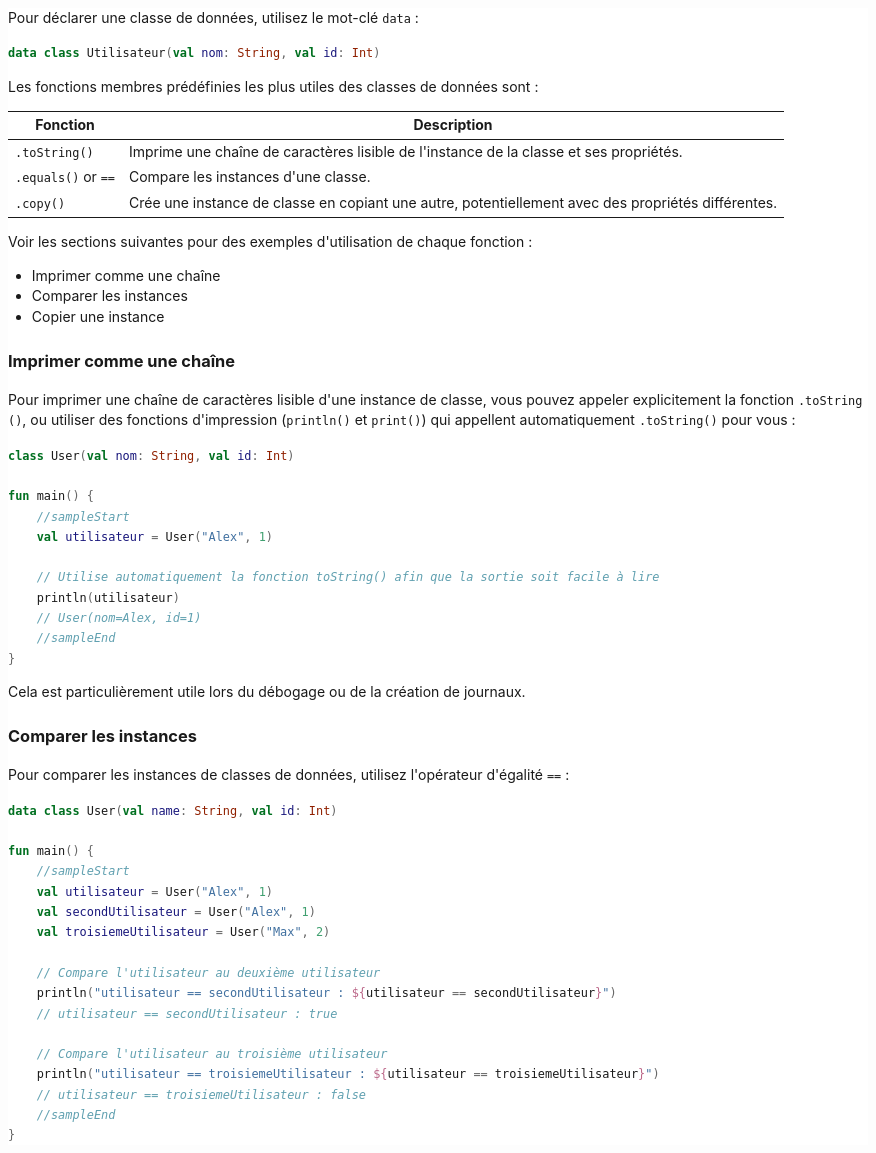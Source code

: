 Pour déclarer une classe de données, utilisez le mot-clé `data` :

```kotlin
data class Utilisateur(val nom: String, val id: Int)
```

Les fonctions membres prédéfinies les plus utiles des classes de données sont :

| **Fonction**        | **Description**                                                                                    |
|---------------------|----------------------------------------------------------------------------------------------------|
| `.toString()`       | Imprime une chaîne de caractères lisible de l'instance de la classe et ses propriétés.             |
| `.equals()` or `==` | Compare les instances d'une classe.                                                                |
| `.copy()`           | Crée une instance de classe en copiant une autre, potentiellement avec des propriétés différentes. |

Voir les sections suivantes pour des exemples d'utilisation de chaque fonction :

* Imprimer comme une chaîne
* Comparer les instances
* Copier une instance

### Imprimer comme une chaîne

Pour imprimer une chaîne de caractères lisible d'une instance de classe, vous pouvez appeler explicitement la
fonction `.toString()`, ou utiliser des fonctions d'impression
(`println()` et `print()`) qui appellent automatiquement `.toString()` pour vous :

```kotlin
class User(val nom: String, val id: Int)

fun main() {
    //sampleStart
    val utilisateur = User("Alex", 1)

    // Utilise automatiquement la fonction toString() afin que la sortie soit facile à lire
    println(utilisateur)
    // User(nom=Alex, id=1)
    //sampleEnd
}
```

Cela est particulièrement utile lors du débogage ou de la création de journaux.

### Comparer les instances

Pour comparer les instances de classes de données, utilisez l'opérateur d'égalité `==` :

```kotlin
data class User(val name: String, val id: Int)

fun main() {
    //sampleStart
    val utilisateur = User("Alex", 1)
    val secondUtilisateur = User("Alex", 1)
    val troisiemeUtilisateur = User("Max", 2)

    // Compare l'utilisateur au deuxième utilisateur
    println("utilisateur == secondUtilisateur : ${utilisateur == secondUtilisateur}")
    // utilisateur == secondUtilisateur : true

    // Compare l'utilisateur au troisième utilisateur
    println("utilisateur == troisiemeUtilisateur : ${utilisateur == troisiemeUtilisateur}")
    // utilisateur == troisiemeUtilisateur : false
    //sampleEnd
}
```
